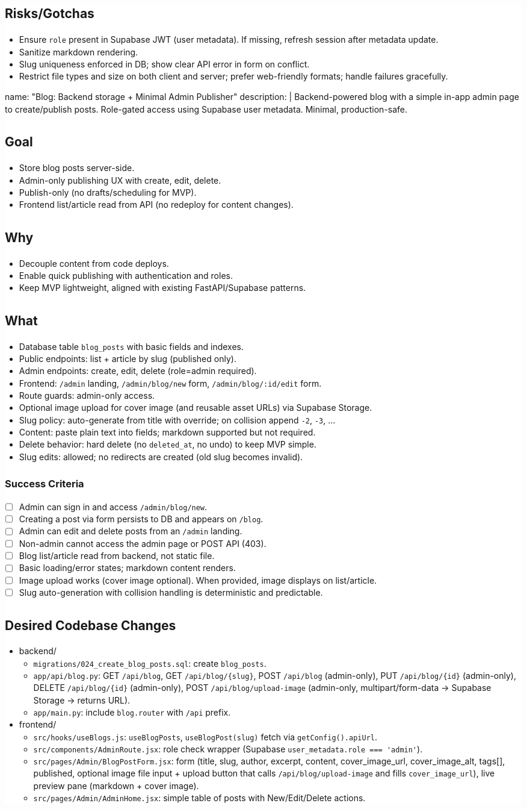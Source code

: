 ## Risks/Gotchas
- Ensure `role` present in Supabase JWT (user metadata). If missing, refresh session after metadata update.
- Sanitize markdown rendering.
- Slug uniqueness enforced in DB; show clear API error in form on conflict.
- Restrict file types and size on both client and server; prefer web-friendly formats; handle failures gracefully.

name: "Blog: Backend storage + Minimal Admin Publisher"
description: |
  Backend-powered blog with a simple in-app admin page to create/publish posts. Role-gated access using Supabase user metadata. Minimal, production-safe.

## Goal
- Store blog posts server-side.
- Admin-only publishing UX with create, edit, delete.
- Publish-only (no drafts/scheduling for MVP).
- Frontend list/article read from API (no redeploy for content changes).

## Why
- Decouple content from code deploys.
- Enable quick publishing with authentication and roles.
- Keep MVP lightweight, aligned with existing FastAPI/Supabase patterns.

## What
- Database table `blog_posts` with basic fields and indexes.
- Public endpoints: list + article by slug (published only).
- Admin endpoints: create, edit, delete (role=admin required).
- Frontend: `/admin` landing, `/admin/blog/new` form, `/admin/blog/:id/edit` form.
- Route guards: admin-only access.
- Optional image upload for cover image (and reusable asset URLs) via Supabase Storage.
- Slug policy: auto-generate from title with override; on collision append `-2`, `-3`, ...
- Content: paste plain text into fields; markdown supported but not required.
 - Delete behavior: hard delete (no `deleted_at`, no undo) to keep MVP simple.
 - Slug edits: allowed; no redirects are created (old slug becomes invalid).

### Success Criteria
- [ ] Admin can sign in and access `/admin/blog/new`.
- [ ] Creating a post via form persists to DB and appears on `/blog`.
- [ ] Admin can edit and delete posts from an `/admin` landing.
- [ ] Non-admin cannot access the admin page or POST API (403).
- [ ] Blog list/article read from backend, not static file.
- [ ] Basic loading/error states; markdown content renders.
 - [ ] Image upload works (cover image optional). When provided, image displays on list/article.
 - [ ] Slug auto-generation with collision handling is deterministic and predictable.

## Desired Codebase Changes
- backend/
  - `migrations/024_create_blog_posts.sql`: create `blog_posts`.
  - `app/api/blog.py`: GET `/api/blog`, GET `/api/blog/{slug}`, POST `/api/blog` (admin-only), PUT `/api/blog/{id}` (admin-only), DELETE `/api/blog/{id}` (admin-only), POST `/api/blog/upload-image` (admin-only, multipart/form-data → Supabase Storage → returns URL).
  - `app/main.py`: include `blog.router` with `/api` prefix.
- frontend/
  - `src/hooks/useBlogs.js`: `useBlogPosts`, `useBlogPost(slug)` fetch via `getConfig().apiUrl`.
  - `src/components/AdminRoute.jsx`: role check wrapper (Supabase `user_metadata.role === 'admin'`).
   - `src/pages/Admin/BlogPostForm.jsx`: form (title, slug, author, excerpt, content, cover_image_url, cover_image_alt, tags[], published, optional image file input + upload button that calls `/api/blog/upload-image` and fills `cover_image_url`), live preview pane (markdown + cover image).
  - `src/pages/Admin/AdminHome.jsx`: simple table of posts with New/Edit/Delete actions.
